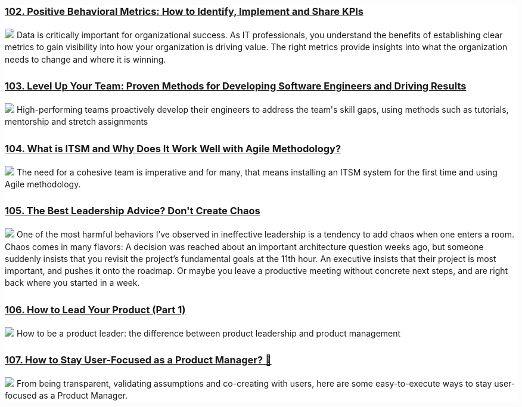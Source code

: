 ### [102. Positive Behavioral Metrics: How to Identify, Implement and Share KPIs](https://hackernoon.com/positive-behavioral-metrics-how-to-identify-implement-and-share-kpis-jg4u3uue)
![](https://firebasestorage.googleapis.com/v0/b/hackernoon-app.appspot.com/o/images%2FOX5Tsie8a9VaVPdbJ9EFCMmzuH23-1g153u5f.jpeg?alt=media&token=bc70ceee-689d-4665-9b47-ee9b41912234)
Data is critically important for organizational success. As IT professionals, you understand the benefits of establishing clear metrics to gain visibility into how your organization is driving value. The right metrics provide insights into what the organization needs to change and where it is winning.

### [103. Level Up Your Team: Proven Methods for Developing Software Engineers and Driving Results](https://hackernoon.com/level-up-your-team-proven-methods-for-developing-software-engineers-and-driving-results)
![](https://cdn.hackernoon.com/images/xuAFZ85H1Tenn2H7t6Y8g97eNv82-sr936e1.jpeg)
High-performing teams proactively develop their engineers to address the team's skill gaps,  using methods such as tutorials, mentorship and stretch assignments

### [104. What is ITSM and Why Does It Work Well with Agile Methodology?](https://hackernoon.com/what-is-itsm-and-why-does-it-work-well-with-agile-methodology)
![](https://cdn.hackernoon.com/images/Up825JZF5yROkBJQEVNelNrvnOn1-1t93i1v.jpeg)
The need for a cohesive team is imperative and for many, that means installing an ITSM system for the first time and using Agile methodology.

### [105. The Best Leadership Advice? Don't Create Chaos](https://hackernoon.com/the-best-leadership-advice-dont-create-chaos-vm1h3uo3)
![](https://firebasestorage.googleapis.com/v0/b/hackernoon-app.appspot.com/o/images%2FXalnGNw4smT27GIrqqiEAx7o13B2-fg4j3u6o.jpeg?alt=media&token=f896f6db-5a88-467f-9681-cfaaca7bb8be)
One of the most harmful behaviors I’ve observed in ineffective leadership is a tendency to add chaos when one enters a room. Chaos comes in many flavors: A decision was reached about an important architecture question weeks ago, but someone suddenly insists that you revisit the project’s fundamental goals at the 11th hour. An executive insists that their project is most important, and pushes it onto the roadmap. Or maybe you leave a productive meeting without concrete next steps, and are right back where you started in a week.

### [106. How to Lead Your Product (Part 1)](https://hackernoon.com/how-to-lead-your-product-part-1-oh163385)
![](https://cdn.hackernoon.com/images/qUAztEZQLkZ62mfYDrKJovC3VhM2-0oy33n5.jpeg)
How to be a product leader: the difference between product leadership and product management 

### [107. How to Stay User-Focused as a Product Manager? 👥](https://hackernoon.com/how-to-stay-user-focused-as-a-product-manager)
![](https://cdn.hackernoon.com/images/c4BlFYFz2rffCXiZ2YTMl5vKhK32-gn930ea.png)
From being transparent, validating assumptions and co-creating with users, here are some easy-to-execute ways to stay user-focused as a Product Manager.
